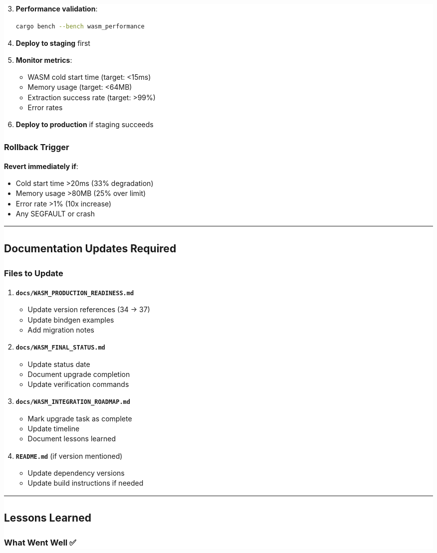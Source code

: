 3. **Performance validation**:
   ```bash
   cargo bench --bench wasm_performance
   ```

4. **Deploy to staging** first

5. **Monitor metrics**:
   - WASM cold start time (target: <15ms)
   - Memory usage (target: <64MB)
   - Extraction success rate (target: >99%)
   - Error rates

6. **Deploy to production** if staging succeeds

### Rollback Trigger

**Revert immediately if**:
- Cold start time >20ms (33% degradation)
- Memory usage >80MB (25% over limit)
- Error rate >1% (10x increase)
- Any SEGFAULT or crash

---

## Documentation Updates Required

### Files to Update

1. **`docs/WASM_PRODUCTION_READINESS.md`**
   - Update version references (34 → 37)
   - Update bindgen examples
   - Add migration notes

2. **`docs/WASM_FINAL_STATUS.md`**
   - Update status date
   - Document upgrade completion
   - Update verification commands

3. **`docs/WASM_INTEGRATION_ROADMAP.md`**
   - Mark upgrade task as complete
   - Update timeline
   - Document lessons learned

4. **`README.md`** (if version mentioned)
   - Update dependency versions
   - Update build instructions if needed

---

## Lessons Learned

### What Went Well ✅
